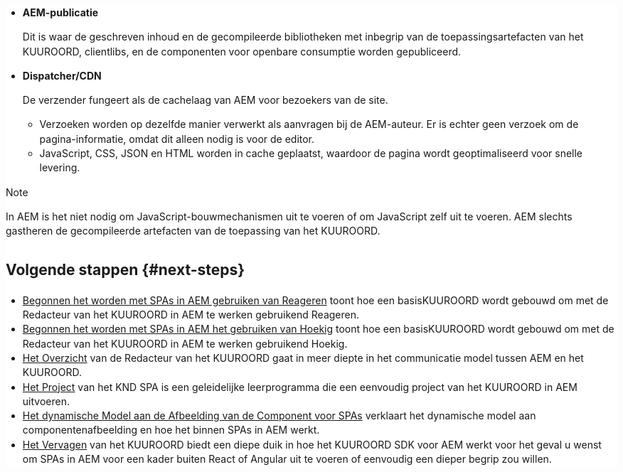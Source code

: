 * **AEM-publicatie**

   Dit is waar de geschreven inhoud en de gecompileerde bibliotheken met inbegrip van de toepassingsartefacten van het KUUROORD, clientlibs, en de componenten voor openbare consumptie worden gepubliceerd.

* **Dispatcher/CDN**

   De verzender fungeert als de cachelaag van AEM voor bezoekers van de site.
   * Verzoeken worden op dezelfde manier verwerkt als aanvragen bij de AEM-auteur. Er is echter geen verzoek om de pagina-informatie, omdat dit alleen nodig is voor de editor.
   * JavaScript, CSS, JSON en HTML worden in cache geplaatst, waardoor de pagina wordt geoptimaliseerd voor snelle levering.

>[!NOTE]
>
>In AEM is het niet nodig om JavaScript-bouwmechanismen uit te voeren of om JavaScript zelf uit te voeren. AEM slechts gastheren de gecompileerde artefacten van de toepassing van het KUUROORD.

## Volgende stappen {#next-steps}

* [Begonnen het worden met SPAs in AEM gebruiken van Reageren](getting-started-react.md) toont hoe een basisKUUROORD wordt gebouwd om met de Redacteur van het KUUROORD in AEM te werken gebruikend Reageren.
* [Begonnen het worden met SPAs in AEM het gebruiken van Hoekig](getting-started-angular.md) toont hoe een basisKUUROORD wordt gebouwd om met de Redacteur van het KUUROORD in AEM te werken gebruikend Hoekig.
* [Het Overzicht](editor-overview.md) van de Redacteur van het KUUROORD gaat in meer diepte in het communicatie model tussen AEM en het KUUROORD.
* [Het Project](wknd-tutorial.md) van het KND SPA is een geleidelijke leerprogramma die een eenvoudig project van het KUUROORD in AEM uitvoeren.
* [Het dynamische Model aan de Afbeelding van de Component voor SPAs](model-to-component-mapping.md) verklaart het dynamische model aan componentenafbeelding en hoe het binnen SPAs in AEM werkt.
* [Het Vervagen](blueprint.md) van het KUUROORD biedt een diepe duik in hoe het KUUROORD SDK voor AEM werkt voor het geval u wenst om SPAs in AEM voor een kader buiten React of Angular uit te voeren of eenvoudig een dieper begrip zou willen.
